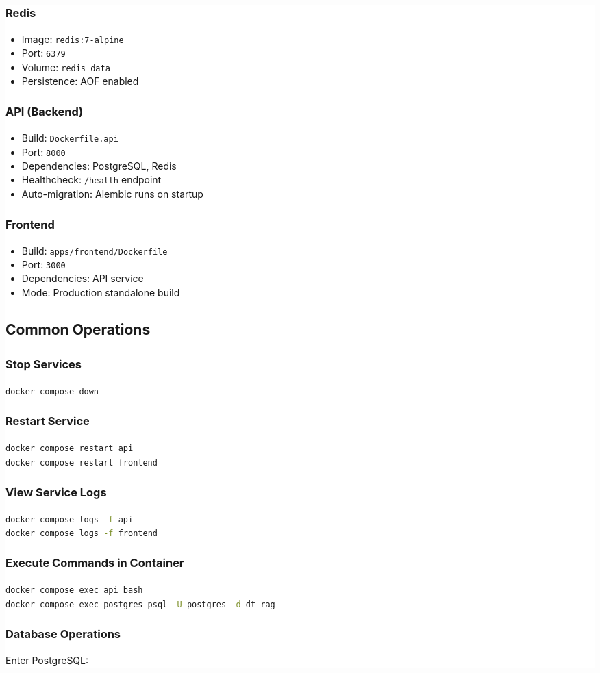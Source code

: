 ### Redis
- Image: `redis:7-alpine`
- Port: `6379`
- Volume: `redis_data`
- Persistence: AOF enabled

### API (Backend)
- Build: `Dockerfile.api`
- Port: `8000`
- Dependencies: PostgreSQL, Redis
- Healthcheck: `/health` endpoint
- Auto-migration: Alembic runs on startup

### Frontend
- Build: `apps/frontend/Dockerfile`
- Port: `3000`
- Dependencies: API service
- Mode: Production standalone build

## Common Operations

### Stop Services

```bash
docker compose down
```

### Restart Service

```bash
docker compose restart api
docker compose restart frontend
```

### View Service Logs

```bash
docker compose logs -f api
docker compose logs -f frontend
```

### Execute Commands in Container

```bash
docker compose exec api bash
docker compose exec postgres psql -U postgres -d dt_rag
```

### Database Operations

Enter PostgreSQL:
